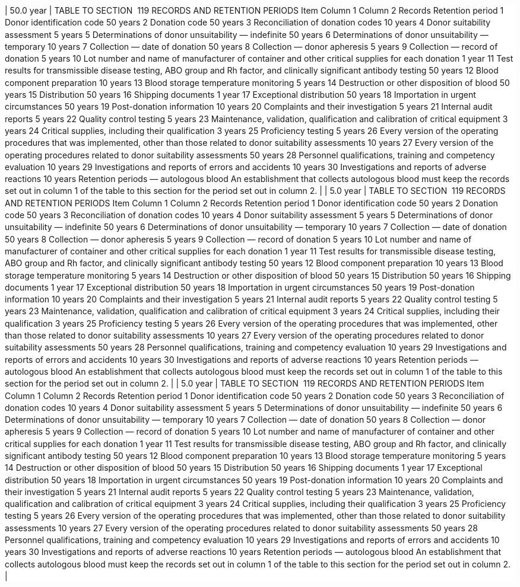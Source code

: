 | 50.0 year  | TABLE TO SECTION  119 RECORDS AND RETENTION PERIODS Item Column 1 Column 2 Records Retention period 1 Donor identification code 50 years 2 Donation code 50 years 3 Reconciliation of donation codes 10 years 4 Donor suitability assessment 5 years 5 Determinations of donor unsuitability — indefinite 50 years 6 Determinations of donor unsuitability — temporary 10 years 7 Collection — date of donation 50 years 8 Collection — donor apheresis 5 years 9 Collection — record of donation 5 years 10 Lot number and name of manufacturer of container and other critical supplies for each donation 1 year 11 Test results for transmissible disease testing, ABO group and Rh factor, and clinically significant antibody testing 50 years 12 Blood component preparation 10 years 13 Blood storage temperature monitoring 5 years 14 Destruction or other disposition of blood 50 years 15 Distribution 50 years 16 Shipping documents 1 year 17 Exceptional distribution 50 years 18 Importation in urgent circumstances 50 years 19 Post-donation information 10 years 20 Complaints and their investigation 5 years 21 Internal audit reports 5 years 22 Quality control testing 5 years 23 Maintenance, validation, qualification and calibration of critical equipment 3 years 24 Critical supplies, including their qualification 3 years 25 Proficiency testing 5 years 26 Every version of the operating procedures that was implemented, other than those related to donor suitability assessments 10 years 27 Every version of the operating procedures related to donor suitability assessments 50 years 28 Personnel qualifications, training and competency evaluation 10 years 29 Investigations and reports of errors and accidents 10 years 30 Investigations and reports of adverse reactions 10 years Retention periods — autologous blood An establishment that collects autologous blood must keep the records set out in column 1 of the table to this section for the period set out in column 2. |
| 5.0 year   | TABLE TO SECTION  119 RECORDS AND RETENTION PERIODS Item Column 1 Column 2 Records Retention period 1 Donor identification code 50 years 2 Donation code 50 years 3 Reconciliation of donation codes 10 years 4 Donor suitability assessment 5 years 5 Determinations of donor unsuitability — indefinite 50 years 6 Determinations of donor unsuitability — temporary 10 years 7 Collection — date of donation 50 years 8 Collection — donor apheresis 5 years 9 Collection — record of donation 5 years 10 Lot number and name of manufacturer of container and other critical supplies for each donation 1 year 11 Test results for transmissible disease testing, ABO group and Rh factor, and clinically significant antibody testing 50 years 12 Blood component preparation 10 years 13 Blood storage temperature monitoring 5 years 14 Destruction or other disposition of blood 50 years 15 Distribution 50 years 16 Shipping documents 1 year 17 Exceptional distribution 50 years 18 Importation in urgent circumstances 50 years 19 Post-donation information 10 years 20 Complaints and their investigation 5 years 21 Internal audit reports 5 years 22 Quality control testing 5 years 23 Maintenance, validation, qualification and calibration of critical equipment 3 years 24 Critical supplies, including their qualification 3 years 25 Proficiency testing 5 years 26 Every version of the operating procedures that was implemented, other than those related to donor suitability assessments 10 years 27 Every version of the operating procedures related to donor suitability assessments 50 years 28 Personnel qualifications, training and competency evaluation 10 years 29 Investigations and reports of errors and accidents 10 years 30 Investigations and reports of adverse reactions 10 years Retention periods — autologous blood An establishment that collects autologous blood must keep the records set out in column 1 of the table to this section for the period set out in column 2. |
| 5.0 year   | TABLE TO SECTION  119 RECORDS AND RETENTION PERIODS Item Column 1 Column 2 Records Retention period 1 Donor identification code 50 years 2 Donation code 50 years 3 Reconciliation of donation codes 10 years 4 Donor suitability assessment 5 years 5 Determinations of donor unsuitability — indefinite 50 years 6 Determinations of donor unsuitability — temporary 10 years 7 Collection — date of donation 50 years 8 Collection — donor apheresis 5 years 9 Collection — record of donation 5 years 10 Lot number and name of manufacturer of container and other critical supplies for each donation 1 year 11 Test results for transmissible disease testing, ABO group and Rh factor, and clinically significant antibody testing 50 years 12 Blood component preparation 10 years 13 Blood storage temperature monitoring 5 years 14 Destruction or other disposition of blood 50 years 15 Distribution 50 years 16 Shipping documents 1 year 17 Exceptional distribution 50 years 18 Importation in urgent circumstances 50 years 19 Post-donation information 10 years 20 Complaints and their investigation 5 years 21 Internal audit reports 5 years 22 Quality control testing 5 years 23 Maintenance, validation, qualification and calibration of critical equipment 3 years 24 Critical supplies, including their qualification 3 years 25 Proficiency testing 5 years 26 Every version of the operating procedures that was implemented, other than those related to donor suitability assessments 10 years 27 Every version of the operating procedures related to donor suitability assessments 50 years 28 Personnel qualifications, training and competency evaluation 10 years 29 Investigations and reports of errors and accidents 10 years 30 Investigations and reports of adverse reactions 10 years Retention periods — autologous blood An establishment that collects autologous blood must keep the records set out in column 1 of the table to this section for the period set out in column 2. |